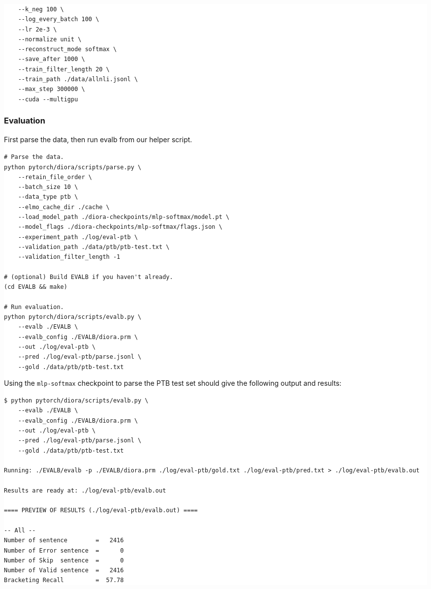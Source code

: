 ```
    --k_neg 100 \
    --log_every_batch 100 \
    --lr 2e-3 \
    --normalize unit \
    --reconstruct_mode softmax \
    --save_after 1000 \
    --train_filter_length 20 \
    --train_path ./data/allnli.jsonl \
    --max_step 300000 \
    --cuda --multigpu
```

### Evaluation

First parse the data, then run evalb from our helper script.

```
# Parse the data.
python pytorch/diora/scripts/parse.py \
    --retain_file_order \
    --batch_size 10 \
    --data_type ptb \
    --elmo_cache_dir ./cache \
    --load_model_path ./diora-checkpoints/mlp-softmax/model.pt \
    --model_flags ./diora-checkpoints/mlp-softmax/flags.json \
    --experiment_path ./log/eval-ptb \
    --validation_path ./data/ptb/ptb-test.txt \
    --validation_filter_length -1

# (optional) Build EVALB if you haven't already.
(cd EVALB && make)

# Run evaluation.
python pytorch/diora/scripts/evalb.py \
    --evalb ./EVALB \
    --evalb_config ./EVALB/diora.prm \
    --out ./log/eval-ptb \
    --pred ./log/eval-ptb/parse.jsonl \
    --gold ./data/ptb/ptb-test.txt
```

Using the `mlp-softmax` checkpoint to parse the PTB test set should give the following output and results:

```
$ python pytorch/diora/scripts/evalb.py \
    --evalb ./EVALB \
    --evalb_config ./EVALB/diora.prm \
    --out ./log/eval-ptb \
    --pred ./log/eval-ptb/parse.jsonl \
    --gold ./data/ptb/ptb-test.txt

Running: ./EVALB/evalb -p ./EVALB/diora.prm ./log/eval-ptb/gold.txt ./log/eval-ptb/pred.txt > ./log/eval-ptb/evalb.out

Results are ready at: ./log/eval-ptb/evalb.out

==== PREVIEW OF RESULTS (./log/eval-ptb/evalb.out) ====

-- All --
Number of sentence        =   2416
Number of Error sentence  =      0
Number of Skip  sentence  =      0
Number of Valid sentence  =   2416
Bracketing Recall         =  57.78
```
